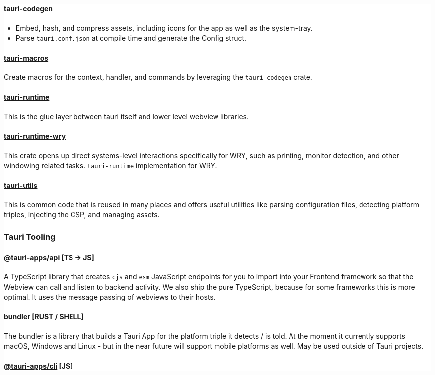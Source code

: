 #### [tauri-codegen](https://github.com/tauri-apps/tauri/tree/dev/crates/tauri-codegen)

-   Embed, hash, and compress assets, including icons for the app as well as the
    system-tray.
-   Parse `tauri.conf.json` at compile time and generate the Config struct.

#### [tauri-macros](https://github.com/tauri-apps/tauri/tree/dev/crates/tauri-macros)

Create macros for the context, handler, and commands by leveraging the
`tauri-codegen` crate.

#### [tauri-runtime](https://github.com/tauri-apps/tauri/tree/dev/crates/tauri-runtime)

This is the glue layer between tauri itself and lower level webview libraries.

#### [tauri-runtime-wry](https://github.com/tauri-apps/tauri/tree/dev/crates/tauri-runtime-wry)

This crate opens up direct systems-level interactions specifically for WRY, such
as printing, monitor detection, and other windowing related tasks.
`tauri-runtime` implementation for WRY.

#### [tauri-utils](https://github.com/tauri-apps/tauri/tree/dev/crates/tauri-utils)

This is common code that is reused in many places and offers useful utilities
like parsing configuration files, detecting platform triples, injecting the CSP,
and managing assets.

### Tauri Tooling

#### [@tauri-apps/api](https://github.com/tauri-apps/tauri/tree/dev/packages/api) [TS -> JS]

A TypeScript library that creates `cjs` and `esm` JavaScript endpoints for you
to import into your Frontend framework so that the Webview can call and listen
to backend activity. We also ship the pure TypeScript, because for some
frameworks this is more optimal. It uses the message passing of webviews to
their hosts.

#### [bundler](https://github.com/tauri-apps/tauri/tree/dev/crates/tauri-bundler) [RUST / SHELL]

The bundler is a library that builds a Tauri App for the platform triple it
detects / is told. At the moment it currently supports macOS, Windows and
Linux - but in the near future will support mobile platforms as well. May be
used outside of Tauri projects.

#### [@tauri-apps/cli](https://github.com/tauri-apps/tauri/tree/dev/packages/cli) [JS]
